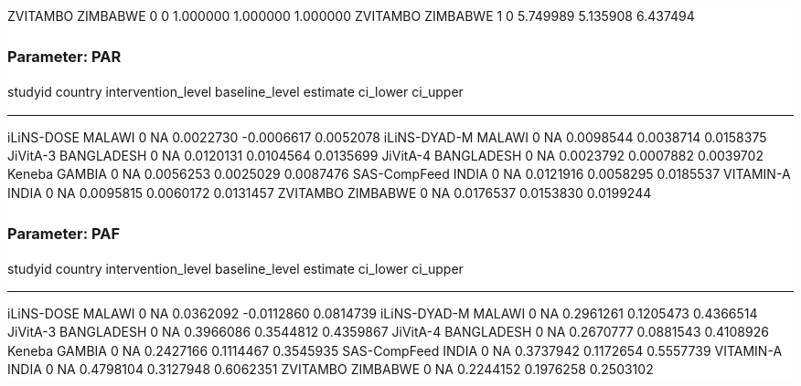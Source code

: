 ZVITAMBO       ZIMBABWE     0                    0                 1.000000   1.000000    1.000000
ZVITAMBO       ZIMBABWE     1                    0                 5.749989   5.135908    6.437494


### Parameter: PAR


studyid        country      intervention_level   baseline_level     estimate     ci_lower    ci_upper
-------------  -----------  -------------------  ---------------  ----------  -----------  ----------
iLiNS-DOSE     MALAWI       0                    NA                0.0022730   -0.0006617   0.0052078
iLiNS-DYAD-M   MALAWI       0                    NA                0.0098544    0.0038714   0.0158375
JiVitA-3       BANGLADESH   0                    NA                0.0120131    0.0104564   0.0135699
JiVitA-4       BANGLADESH   0                    NA                0.0023792    0.0007882   0.0039702
Keneba         GAMBIA       0                    NA                0.0056253    0.0025029   0.0087476
SAS-CompFeed   INDIA        0                    NA                0.0121916    0.0058295   0.0185537
VITAMIN-A      INDIA        0                    NA                0.0095815    0.0060172   0.0131457
ZVITAMBO       ZIMBABWE     0                    NA                0.0176537    0.0153830   0.0199244


### Parameter: PAF


studyid        country      intervention_level   baseline_level     estimate     ci_lower    ci_upper
-------------  -----------  -------------------  ---------------  ----------  -----------  ----------
iLiNS-DOSE     MALAWI       0                    NA                0.0362092   -0.0112860   0.0814739
iLiNS-DYAD-M   MALAWI       0                    NA                0.2961261    0.1205473   0.4366514
JiVitA-3       BANGLADESH   0                    NA                0.3966086    0.3544812   0.4359867
JiVitA-4       BANGLADESH   0                    NA                0.2670777    0.0881543   0.4108926
Keneba         GAMBIA       0                    NA                0.2427166    0.1114467   0.3545935
SAS-CompFeed   INDIA        0                    NA                0.3737942    0.1172654   0.5557739
VITAMIN-A      INDIA        0                    NA                0.4798104    0.3127948   0.6062351
ZVITAMBO       ZIMBABWE     0                    NA                0.2244152    0.1976258   0.2503102
